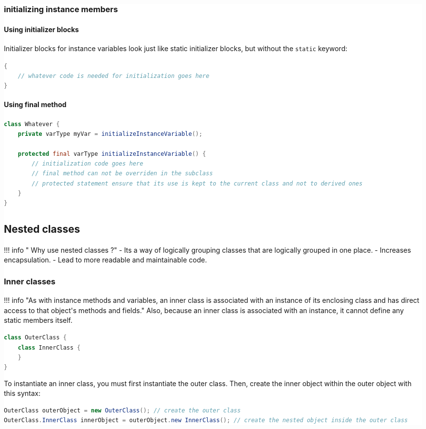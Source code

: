 ### initializing instance members

#### Using initializer blocks

Initializer blocks for instance variables look just like static initializer blocks, but without the `static` keyword:

```java
{
    // whatever code is needed for initialization goes here
}
```

#### Using final method

```java
class Whatever {
    private varType myVar = initializeInstanceVariable();
        
    protected final varType initializeInstanceVariable() {
        // initialization code goes here
        // final method can not be overriden in the subclass
        // protected statement ensure that its use is kept to the current class and not to derived ones
    }
}
```

## Nested classes

!!! info " Why use nested classes ?"
    - Its a way of logically grouping classes that are logically grouped in one place.
    - Increases encapsulation.
    - Lead to more readable and maintainable code.

### Inner classes

!!! info "As with instance methods and variables, an inner class is associated with an instance of its enclosing class and has direct access to that object's methods and fields."
    Also, because an inner class is associated with an instance, it cannot define any static members itself.

```java
class OuterClass {
    class InnerClass {
    }
}
```

To instantiate an inner class, you must first instantiate the outer class. Then, create the inner object within the outer object with this syntax:

```java
OuterClass outerObject = new OuterClass(); // create the outer class
OuterClass.InnerClass innerObject = outerObject.new InnerClass(); // create the nested object inside the outer class 
```
